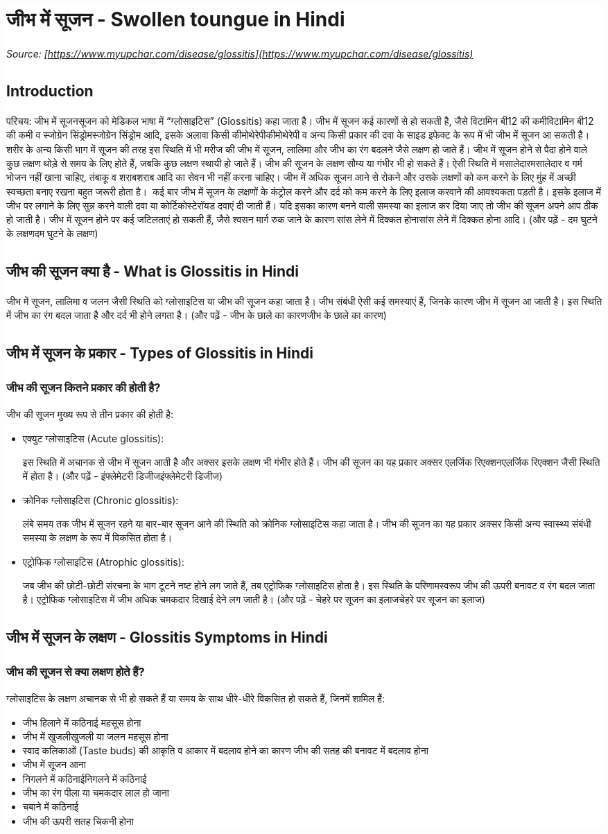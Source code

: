 # जीभ में सूजन - Swollen toungue in Hindi
_Source: [https://www.myupchar.com/disease/glossitis](https://www.myupchar.com/disease/glossitis)_

## Introduction
परिचय:
जीभ में सूजनसूजन को मेडिकल भाषा में “ग्लोसाइटिस” (Glossitis) कहा जाता है। जीभ में सूजन कई कारणों से हो सकती है, जैसे विटामिन बी12 की कमीविटामिन बी12 की कमी व स्जोग्रेन सिंड्रोमस्जोग्रेन सिंड्रोम आदि, इसके अलावा किसी कीमोथेरेपीकीमोथेरेपी व अन्य किसी प्रकार की दवा के साइड इफेक्ट के रूप में भी जीभ में सूजन आ सकती है। शरीर के अन्य किसी भाग में सूजन की तरह इस स्थिति में भी मरीज की जीभ में सूजन, लालिमा और जीभ का रंग बदलने जैसे लक्षण हो जाते हैं। जीभ में सूजन होने से पैदा होने वाले कुछ लक्षण थोड़े से समय के लिए होते हैं, जबकि कुछ लक्षण स्थायी हो जाते हैं।
जीभ की सूजन के लक्षण सौम्य या गंभीर भी हो सकते हैं। ऐसी स्थिति में मसालेदारमसालेदार व गर्म भोजन नहीं खाना चाहिए, तंबाकू व शराबशराब आदि का सेवन भी नहीं करना चाहिए। जीभ में अधिक सूजन आने से रोकने और उसके लक्षणों को कम करने के लिए मुंह में अच्छी स्वच्छता बनाए रखना बहुत जरूरी होता है। 
कई बार जीभ में सूजन के लक्षणों के कंट्रोल करने और दर्द को कम करने के लिए इलाज करवाने की आवश्यकता पड़ती है। इसके इलाज में जीभ पर लगाने के लिए सुन्न करने वाली दवा या कोर्टिकोस्टेरॉयड दवाएं दी जाती हैं। यदि इसका कारण बनने वाली समस्या का इलाज कर दिया जाए तो जीभ की सूजन अपने आप ठीक हो जाती है।
जीभ में सूजन होने पर कई जटिलताएं हो सकती हैं, जैसे श्वसन मार्ग रुक जाने के कारण सांस लेने में दिक्कत होनासांस लेने में दिक्कत होना आदि।
(और पढ़ें - दम घुटने के लक्षणदम घुटने के लक्षण)

## जीभ की सूजन क्या है - What is Glossitis in Hindi
जीभ में सूजन, लालिमा व जलन जैसी स्थिति को ग्लोसाइटिस या जीभ की सूजन कहा जाता है। जीभ संबंधी ऐसी कई समस्याएं हैं, जिनके कारण जीभ में सूजन आ जाती है। इस स्थिति में जीभ का रंग बदल जाता है और दर्द भी होने लगता है।
(और पढ़ें - जीभ के छाले का कारणजीभ के छाले का कारण)


## जीभ में सूजन के प्रकार - Types of Glossitis in Hindi
### जीभ की सूजन कितने प्रकार की होती है?
जीभ की सूजन मुख्य रूप से तीन प्रकार की होती है:
- एक्युट ग्लोसाइटिस (Acute glossitis):

	इस स्थिति में अचानक से जीभ में सूजन आती है और अक्सर इसके लक्षण भी गंभीर होते हैं। जीभ की सूजन का यह प्रकार अक्सर एलर्जिक रिएक्शनएलर्जिक रिएक्शन जैसी स्थिति में होता है। (और पढ़ें - इंफ्लेमेटरी डिजीजइंफ्लेमेटरी डिजीज)
- क्रोनिक ग्लोसाइटिस (Chronic glossitis):

	लंबे समय तक जीभ में सूजन रहने या बार-बार सूजन आने की स्थिति को क्रोनिक ग्लोसाइटिस कहा जाता है। जीभ की सूजन का यह प्रकार अक्सर किसी अन्य स्वास्थ्य संबंधी समस्या के लक्षण के रूप में विकसित होता है।
- एट्रोफिक ग्लोसाइटिस (Atrophic glossitis):

	जब जीभ की छोटी-छोटी संरचना के भाग टूटने नष्ट होने लग जाते हैं, तब एट्रोफिक ग्लोसाइटिस होता है। इस स्थिति के परिणामस्वरूप जीभ की ऊपरी बनावट व रंग बदल जाता है। एट्रोफिक ग्लोसाइटिस में जीभ अधिक चमकदार दिखाई देने लग जाती है।
(और पढ़ें - चेहरे पर सूजन का इलाजचेहरे पर सूजन का इलाज)

## जीभ में सूजन के लक्षण - Glossitis Symptoms in Hindi
### जीभ की सूजन से क्या लक्षण होते हैं?
ग्लोसाइटिस के लक्षण अचानक से भी हो सकते हैं या समय के साथ धीरे-धीरे विकसित हो सकते हैं, जिनमें शामिल हैं:
- जीभ हिलाने में कठिनाई महसूस होना
- जीभ में खुजलीखुजली या जलन महसूस होना
- स्वाद कलिकाओं (Taste buds) की आकृति व आकार में बदलाव होने का कारण जीभ की सतह की बनावट में बदलाव होना
- जीभ में सूजन आना
- निगलने में कठिनाईनिगलने में कठिनाई
- जीभ का रंग पीला या चमकदार लाल हो जाना
- चबाने में कठिनाई
- जीभ की ऊपरी सतह चिकनी होना